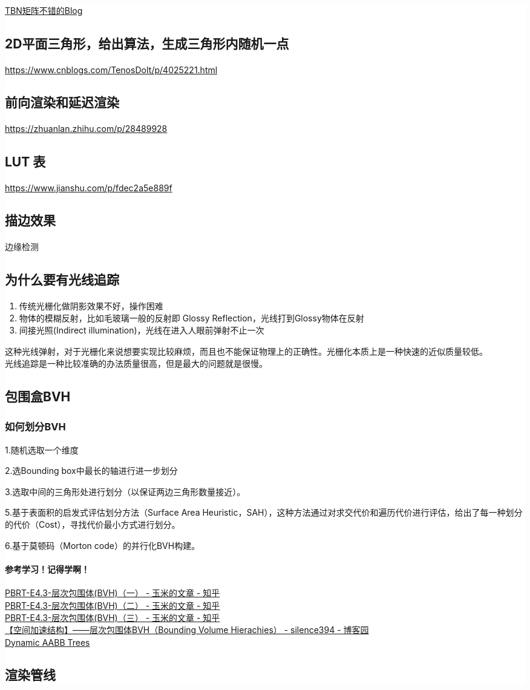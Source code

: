 [TBN矩阵不错的Blog](https://zhuanlan.zhihu.com/p/412555049)

## 2D平面三角形，给出算法，生成三角形内随机一点

https://www.cnblogs.com/TenosDoIt/p/4025221.html

## 前向渲染和延迟渲染

https://zhuanlan.zhihu.com/p/28489928

## LUT 表

https://www.jianshu.com/p/fdec2a5e889f

## 描边效果

边缘检测

## 为什么要有光线追踪

1. 传统光栅化做阴影效果不好，操作困难  
2. 物体的模糊反射，比如毛玻璃一般的反射即 Glossy Reflection，光线打到Glossy物体在反射  
3. 间接光照(Indirect illumination)，光线在进入人眼前弹射不止一次

这种光线弹射，对于光栅化来说想要实现比较麻烦，而且也不能保证物理上的正确性。光栅化本质上是一种快速的近似质量较低。  
光线追踪是一种比较准确的办法质量很高，但是最大的问题就是很慢。

## 包围盒BVH

### 如何划分BVH

1.随机选取一个维度

2.选Bounding box中最长的轴进行进一步划分 

3.选取中间的三角形处进行划分（以保证两边三角形数量接近）。

5.基于表面积的启发式评估划分方法（Surface Area Heuristic，SAH），这种方法通过对求交代价和遍历代价进行评估，给出了每一种划分的代价（Cost），寻找代价最小方式进行划分。

6.基于莫顿码（Morton code）的并行化BVH构建。

#### 参考学习！记得学啊！

[PBRT-E4.3-层次包围体(BVH)（一） - 玉米的文章 - 知乎](https://zhuanlan.zhihu.com/p/50720158)  
[PBRT-E4.3-层次包围体(BVH)（二） - 玉米的文章 - 知乎](https://zhuanlan.zhihu.com/p/54620381)  
[PBRT-E4.3-层次包围体(BVH)（三） - 玉米的文章 - 知乎](https://zhuanlan.zhihu.com/p/54694041)  
[【空间加速结构】——层次包围体BVH（Bounding Volume Hierachies） - silence394 - 博客园](https://www.cnblogs.com/silence394/p/17285231.html)  
[Dynamic AABB Trees](https://box2d.org/files/ErinCatto_DynamicBVH_GDC2019.pdf)

## 渲染管线
